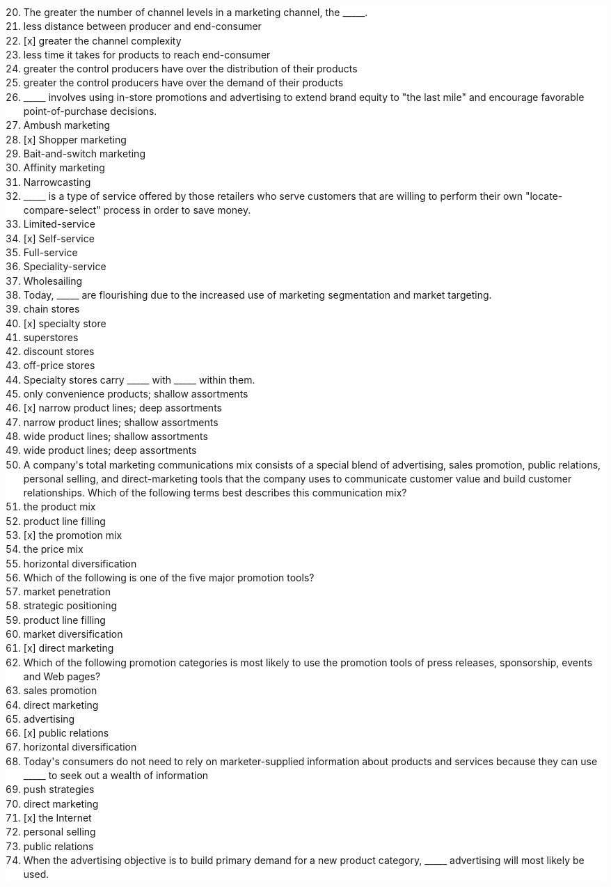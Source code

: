 20. The greater the number of channel levels in a marketing channel, the _____.
  1. less distance between producer and end-consumer
  2. [x] greater the channel complexity
  3. less time it takes for products to reach end-consumer
  4. greater the control producers have over the distribution of their products
  5. greater the control producers have over the demand of their products
21. _____ involves using in-store promotions and advertising to extend brand equity to "the last mile" and encourage favorable point-of-purchase decisions.
  1. Ambush marketing
  2. [x] Shopper marketing
  3. Bait-and-switch marketing
  4. Affinity marketing
  5. Narrowcasting
22. _____ is a type of service offered by those retailers who serve customers that are willing to perform their own "locate-compare-select" process in order to save money.
  1. Limited-service
  2. [x] Self-service
  3. Full-service
  4. Speciality-service
  5. Wholesailing
23. Today, _____ are flourishing due to the increased use of marketing segmentation and market targeting.
  1. chain stores
  2. [x] specialty store
  3. superstores
  4. discount stores
  5. off-price stores
24. Specialty stores carry _____ with _____ within them.
  1. only convenience products; shallow assortments
  2. [x] narrow product lines; deep assortments
  3. narrow product lines; shallow assortments
  4. wide product lines; shallow assortments
  5. wide product lines; deep assortments
25. A company's total marketing communications mix consists of a special blend of advertising, sales promotion, public relations, personal selling, and direct-marketing tools that the company uses to communicate customer value and build customer relationships. Which of the following terms best describes this communication mix?
  1. the product mix
  2. product line filling
  3. [x] the promotion mix
  4. the price mix
  5. horizontal diversification
26. Which of the following is one of the five major promotion tools?
  1. market penetration
  2. strategic positioning
  3. product line filling
  4. market diversification
  5. [x] direct marketing
27. Which of the following promotion categories is most likely to use the promotion tools of press releases, sponsorship, events and Web pages?
  1. sales promotion
  2. direct marketing
  3. advertising
  4. [x] public relations
  5. horizontal diversification
28. Today's consumers do not need to rely on marketer-supplied information about products and services because they can use _____ to seek out a wealth of information
  1. push strategies
  2. direct marketing
  3. [x] the Internet
  4. personal selling
  5. public relations
29. When the advertising objective is to build primary demand for a new product category, _____ advertising will most likely be used.